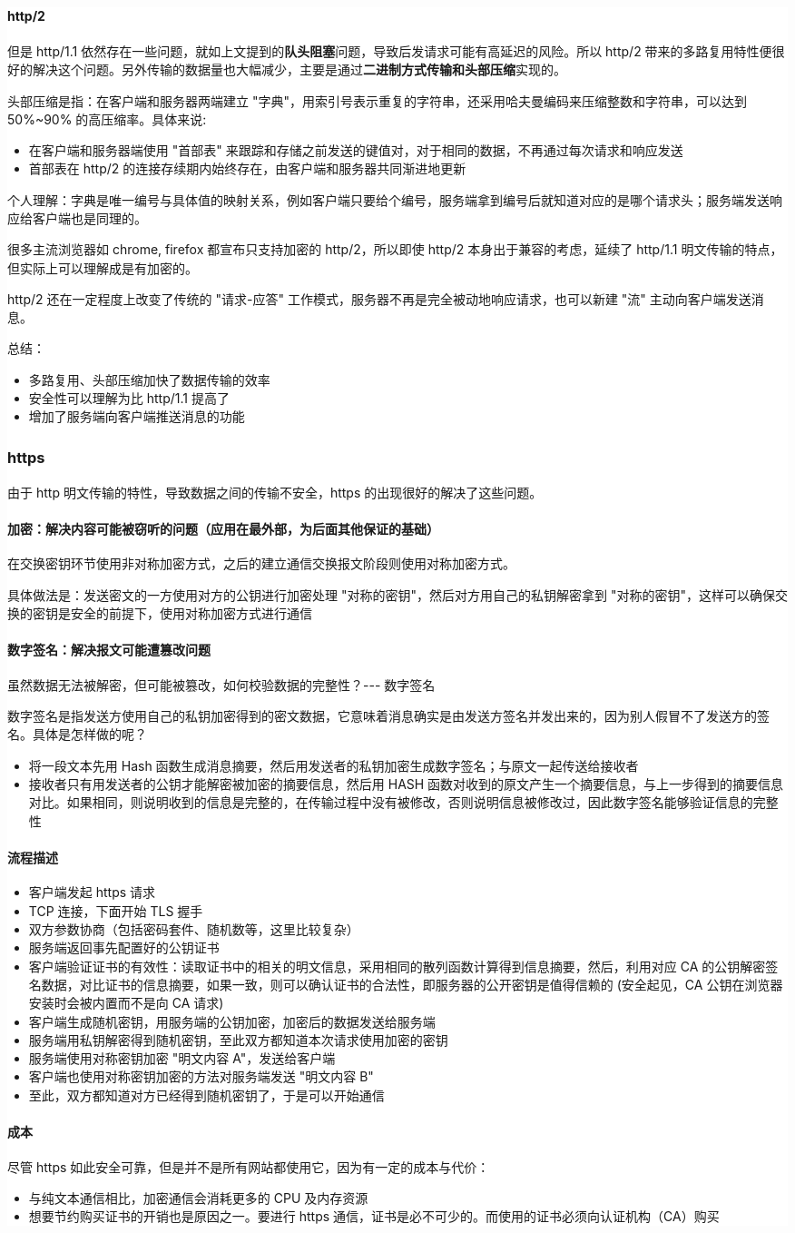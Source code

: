 #### http/2

但是 http/1.1 依然存在一些问题，就如上文提到的**队头阻塞**问题，导致后发请求可能有高延迟的风险。所以 http/2 带来的多路复用特性便很好的解决这个问题。另外传输的数据量也大幅减少，主要是通过**二进制方式传输和头部压缩**实现的。

头部压缩是指：在客户端和服务器两端建立 "字典"，用索引号表示重复的字符串，还采用哈夫曼编码来压缩整数和字符串，可以达到 50%~90% 的高压缩率。具体来说:

- 在客户端和服务器端使用 "首部表" 来跟踪和存储之前发送的键值对，对于相同的数据，不再通过每次请求和响应发送
- 首部表在 http/2 的连接存续期内始终存在，由客户端和服务器共同渐进地更新

个人理解：字典是唯一编号与具体值的映射关系，例如客户端只要给个编号，服务端拿到编号后就知道对应的是哪个请求头；服务端发送响应给客户端也是同理的。

很多主流浏览器如 chrome, firefox 都宣布只支持加密的 http/2，所以即使 http/2 本身出于兼容的考虑，延续了 http/1.1 明文传输的特点，但实际上可以理解成是有加密的。

http/2 还在一定程度上改变了传统的 "请求-应答" 工作模式，服务器不再是完全被动地响应请求，也可以新建 "流" 主动向客户端发送消息。

总结：

- 多路复用、头部压缩加快了数据传输的效率
- 安全性可以理解为比 http/1.1 提高了
- 增加了服务端向客户端推送消息的功能

### https

由于 http 明文传输的特性，导致数据之间的传输不安全，https 的出现很好的解决了这些问题。

#### 加密：解决内容可能被窃听的问题（应用在最外部，为后面其他保证的基础）

在交换密钥环节使用非对称加密方式，之后的建立通信交换报文阶段则使用对称加密方式。

具体做法是：发送密文的一方使用对方的公钥进行加密处理 "对称的密钥"，然后对方用自己的私钥解密拿到 "对称的密钥"，这样可以确保交换的密钥是安全的前提下，使用对称加密方式进行通信

#### 数字签名：解决报文可能遭篡改问题

虽然数据无法被解密，但可能被篡改，如何校验数据的完整性？--- 数字签名

数字签名是指发送方使用自己的私钥加密得到的密文数据，它意味着消息确实是由发送方签名并发出来的，因为别人假冒不了发送方的签名。具体是怎样做的呢？

- 将一段文本先用 Hash 函数生成消息摘要，然后用发送者的私钥加密生成数字签名；与原文一起传送给接收者
- 接收者只有用发送者的公钥才能解密被加密的摘要信息，然后用 HASH 函数对收到的原文产生一个摘要信息，与上一步得到的摘要信息对比。如果相同，则说明收到的信息是完整的，在传输过程中没有被修改，否则说明信息被修改过，因此数字签名能够验证信息的完整性

#### 流程描述

- 客户端发起 https 请求
- TCP 连接，下面开始 TLS 握手
- 双方参数协商（包括密码套件、随机数等，这里比较复杂）
- 服务端返回事先配置好的公钥证书
- 客户端验证证书的有效性：读取证书中的相关的明文信息，采用相同的散列函数计算得到信息摘要，然后，利用对应 CA 的公钥解密签名数据，对比证书的信息摘要，如果一致，则可以确认证书的合法性，即服务器的公开密钥是值得信赖的 (安全起见，CA 公钥在浏览器安装时会被内置而不是向 CA 请求)
- 客户端生成随机密钥，用服务端的公钥加密，加密后的数据发送给服务端
- 服务端用私钥解密得到随机密钥，至此双方都知道本次请求使用加密的密钥
- 服务端使用对称密钥加密 "明文内容 A"，发送给客户端
- 客户端也使用对称密钥加密的方法对服务端发送 "明文内容 B"
- 至此，双方都知道对方已经得到随机密钥了，于是可以开始通信

#### 成本

尽管 https 如此安全可靠，但是并不是所有网站都使用它，因为有一定的成本与代价：

- 与纯文本通信相比，加密通信会消耗更多的 CPU 及内存资源
- 想要节约购买证书的开销也是原因之一。要进行 https 通信，证书是必不可少的。而使用的证书必须向认证机构（CA）购买
